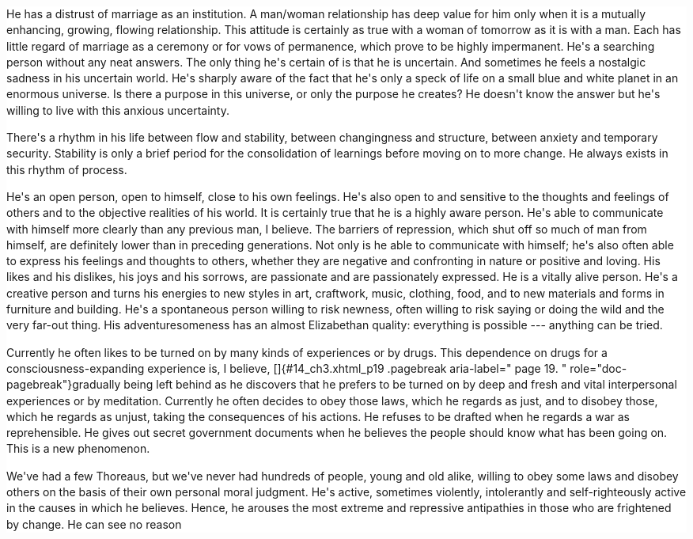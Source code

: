 He has a distrust of marriage as an institution. A man/woman
relationship has deep value for him only when it is a mutually
enhancing, growing, flowing relationship. This attitude is certainly as
true with a woman of tomorrow as it is with a man. Each has little
regard of marriage as a ceremony or for vows of permanence, which prove
to be highly impermanent. He\'s a searching person without any neat
answers. The only thing he\'s certain of is that he is uncertain. And
sometimes he feels a nostalgic sadness in his uncertain world. He\'s
sharply aware of the fact that he\'s only a speck of life on a small
blue and white planet in an enormous universe. Is there a purpose in
this universe, or only the purpose he creates? He doesn\'t know the
answer but he\'s willing to live with this anxious uncertainty.

There\'s a rhythm in his life between flow and stability, between
changingness and structure, between anxiety and temporary security.
Stability is only a brief period for the consolidation of learnings
before moving on to more change. He always exists in this rhythm of
process.

He\'s an open person, open to himself, close to his own feelings. He\'s
also open to and sensitive to the thoughts and feelings of others and to
the objective realities of his world. It is certainly true that he is a
highly aware person. He\'s able to communicate with himself more clearly
than any previous man, I believe. The barriers of repression, which shut
off so much of man from himself, are definitely lower than in preceding
generations. Not only is he able to communicate with himself; he\'s also
often able to express his feelings and thoughts to others, whether they
are negative and confronting in nature or positive and loving. His likes
and his dislikes, his joys and his sorrows, are passionate and are
passionately expressed. He is a vitally alive person. He\'s a creative
person and turns his energies to new styles in art, craftwork, music,
clothing, food, and to new materials and forms in furniture and
building. He\'s a spontaneous person willing to risk newness, often
willing to risk saying or doing the wild and the very far-out thing. His
adventuresomeness has an almost Elizabethan quality: everything is
possible --- anything can be tried.

Currently he often likes to be turned on by many kinds of experiences or
by drugs. This dependence on drugs for a consciousness-expanding
experience is, I believe, []{#14_ch3.xhtml_p19 .pagebreak
aria-label=" page 19. " role="doc-pagebreak"}gradually being left behind
as he discovers that he prefers to be turned on by deep and fresh and
vital interpersonal experiences or by meditation. Currently he often
decides to obey those laws, which he regards as just, and to disobey
those, which he regards as unjust, taking the consequences of his
actions. He refuses to be drafted when he regards a war as
reprehensible. He gives out secret government documents when he believes
the people should know what has been going on. This is a new phenomenon.

We\'ve had a few Thoreaus, but we\'ve never had hundreds of people,
young and old alike, willing to obey some laws and disobey others on the
basis of their own personal moral judgment. He\'s active, sometimes
violently, intolerantly and self-righteously active in the causes in
which he believes. Hence, he arouses the most extreme and repressive
antipathies in those who are frightened by change. He can see no reason
